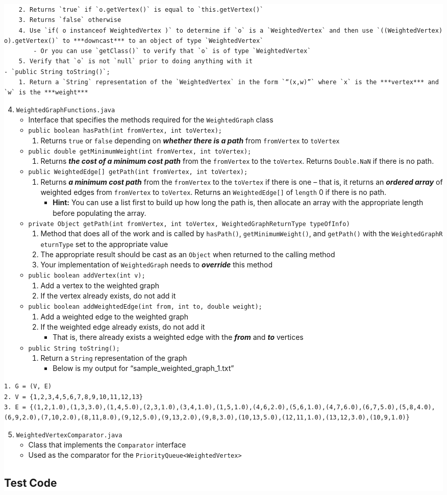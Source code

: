         2. Returns `true` if `o.getVertex()` is equal to `this.getVertex()`
        3. Returns `false` otherwise
        4. Use `if( o instanceof WeightedVertex )` to determine if `o` is a `WeightedVertex` and then use `((WeightedVertex) o).getVertex()` to ***downcast*** to an object of type `WeightedVertex`
            - Or you can use `getClass()` to verify that `o` is of type `WeightedVertex`
        5. Verify that `o` is not `null` prior to doing anything with it
    - `public String toString()`;
        1. Return a `String` representation of the `WeightedVertex` in the form `“(x,w)”` where `x` is the ***vertex*** and `w` is the ***weight***
4. `WeightedGraphFunctions.java`
    - Interface that specifies the methods required for the `WeightedGraph` class
    - `public boolean hasPath(int fromVertex, int toVertex);`
        1. Returns `true` or `false` depending on ***whether there is a path*** from `fromVertex` to `toVertex`
    - `public double getMinimumWeight(int fromVertex, int toVertex);`
        1. Returns ***the cost of a minimum cost path*** from the `fromVertex` to the `toVertex`. Returns `Double.NaN` if there is no path.
    - `public WeightedEdge[] getPath(int fromVertex, int toVertex);`
        1. Returns ***a minimum cost path*** from the `fromVertex` to the `toVertex` if there is one – that is, it returns an ***ordered array*** of weighted edges from `fromVertex` to `toVertex`. Returns an `WeightedEdge[]` of `length` 0 if there is no path.
            - **Hint:** You can use a list first to build up how long the path is, then allocate an array with the appropriate length before populating the array.
    - `private Object getPath(int fromVertex, int toVertex, WeightedGraphReturnType typeOfInfo)`
        1. Method that does all of the work and is called by `hasPath()`, `getMinimumWeight()`, and `getPath()` with the `WeightedGraphReturnType` set to the appropriate value
        2. The appropriate result should be cast as an `Object` when returned to the calling method
        3. Your implementation of `WeightedGraph` needs to ***override*** this method
    - `public boolean addVertex(int v);`
        1. Add a vertex to the weighted graph
        2. If the vertex already exists, do not add it
    - `public boolean addWeightedEdge(int from, int to, double weight);`
        1. Add a weighted edge to the weighted graph
        2. If the weighted edge already exists, do not add it
            - That is, there already exists a weighted edge with the ***from*** and ***to*** vertices
    - `public String toString();`
        1. Return a `String` representation of the graph
            - Below is my output for “sample_weighted_graph_1.txt”

```
1. G = (V, E)
2. V = {1,2,3,4,5,6,7,8,9,10,11,12,13}
3. E = {(1,2,1.0),(1,3,3.0),(1,4,5.0),(2,3,1.0),(3,4,1.0),(1,5,1.0),(4,6,2.0),(5,6,1.0),(4,7,6.0),(6,7,5.0),(5,8,4.0),(6,9,2.0),(7,10,2.0),(8,11,8.0),(9,12,5.0),(9,13,2.0),(9,8,3.0),(10,13,5.0),(12,11,1.0),(13,12,3.0),(10,9,1.0)}
```

5. `WeightedVertexComparator.java`
    - Class that implements the `Comparator` interface
    - Used as the comparator for the `PriorityQueue<WeightedVertex>`

## Test Code
